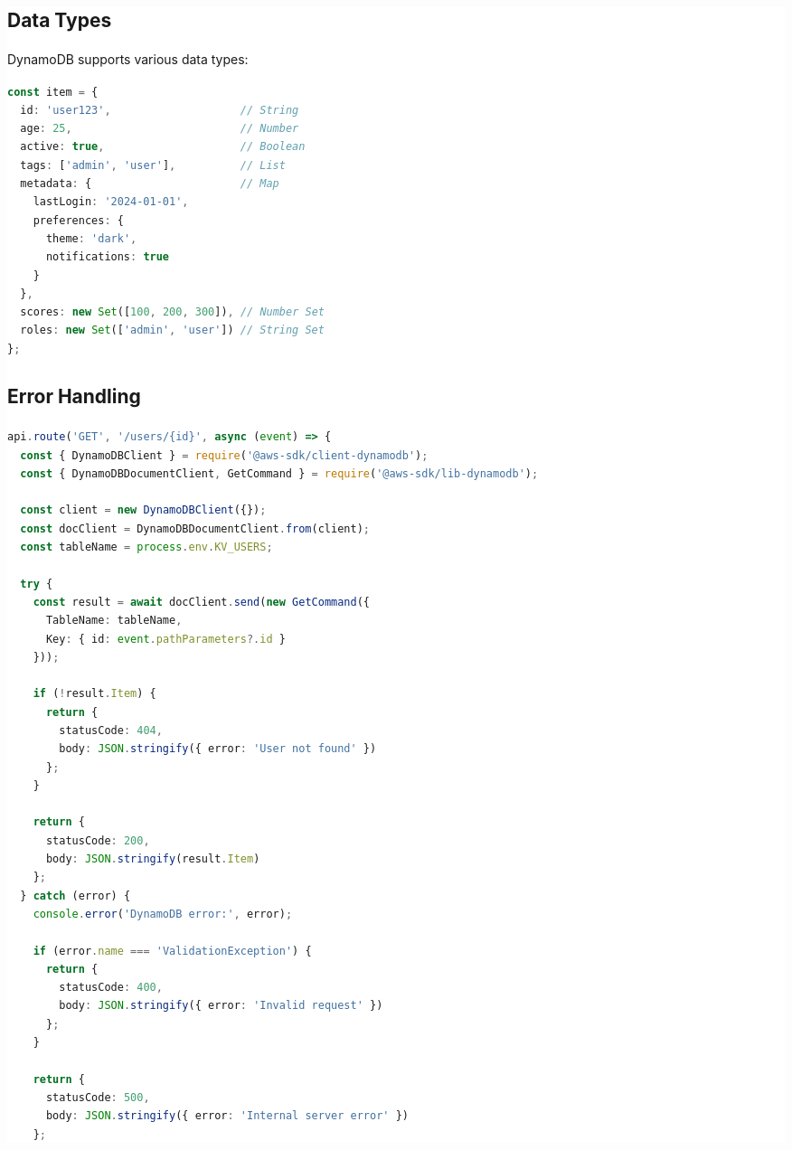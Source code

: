 ## Data Types

DynamoDB supports various data types:

```typescript
const item = {
  id: 'user123',                    // String
  age: 25,                          // Number
  active: true,                     // Boolean
  tags: ['admin', 'user'],          // List
  metadata: {                       // Map
    lastLogin: '2024-01-01',
    preferences: {
      theme: 'dark',
      notifications: true
    }
  },
  scores: new Set([100, 200, 300]), // Number Set
  roles: new Set(['admin', 'user']) // String Set
};
```

## Error Handling

```typescript
api.route('GET', '/users/{id}', async (event) => {
  const { DynamoDBClient } = require('@aws-sdk/client-dynamodb');
  const { DynamoDBDocumentClient, GetCommand } = require('@aws-sdk/lib-dynamodb');
  
  const client = new DynamoDBClient({});
  const docClient = DynamoDBDocumentClient.from(client);
  const tableName = process.env.KV_USERS;
  
  try {
    const result = await docClient.send(new GetCommand({
      TableName: tableName,
      Key: { id: event.pathParameters?.id }
    }));
    
    if (!result.Item) {
      return {
        statusCode: 404,
        body: JSON.stringify({ error: 'User not found' })
      };
    }
    
    return {
      statusCode: 200,
      body: JSON.stringify(result.Item)
    };
  } catch (error) {
    console.error('DynamoDB error:', error);
    
    if (error.name === 'ValidationException') {
      return {
        statusCode: 400,
        body: JSON.stringify({ error: 'Invalid request' })
      };
    }
    
    return {
      statusCode: 500,
      body: JSON.stringify({ error: 'Internal server error' })
    };
```